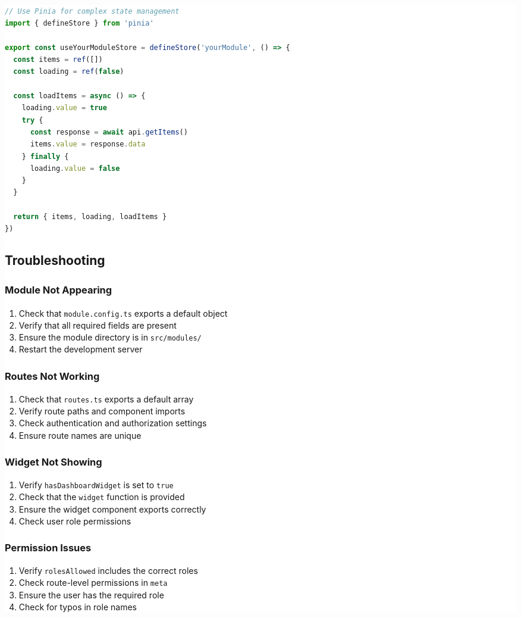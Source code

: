 ```typescript
// Use Pinia for complex state management
import { defineStore } from 'pinia'

export const useYourModuleStore = defineStore('yourModule', () => {
  const items = ref([])
  const loading = ref(false)
  
  const loadItems = async () => {
    loading.value = true
    try {
      const response = await api.getItems()
      items.value = response.data
    } finally {
      loading.value = false
    }
  }
  
  return { items, loading, loadItems }
})
```

## Troubleshooting

### Module Not Appearing

1. Check that `module.config.ts` exports a default object
2. Verify that all required fields are present
3. Ensure the module directory is in `src/modules/`
4. Restart the development server

### Routes Not Working

1. Check that `routes.ts` exports a default array
2. Verify route paths and component imports
3. Check authentication and authorization settings
4. Ensure route names are unique

### Widget Not Showing

1. Verify `hasDashboardWidget` is set to `true`
2. Check that the `widget` function is provided
3. Ensure the widget component exports correctly
4. Check user role permissions

### Permission Issues

1. Verify `rolesAllowed` includes the correct roles
2. Check route-level permissions in `meta`
3. Ensure the user has the required role
4. Check for typos in role names
